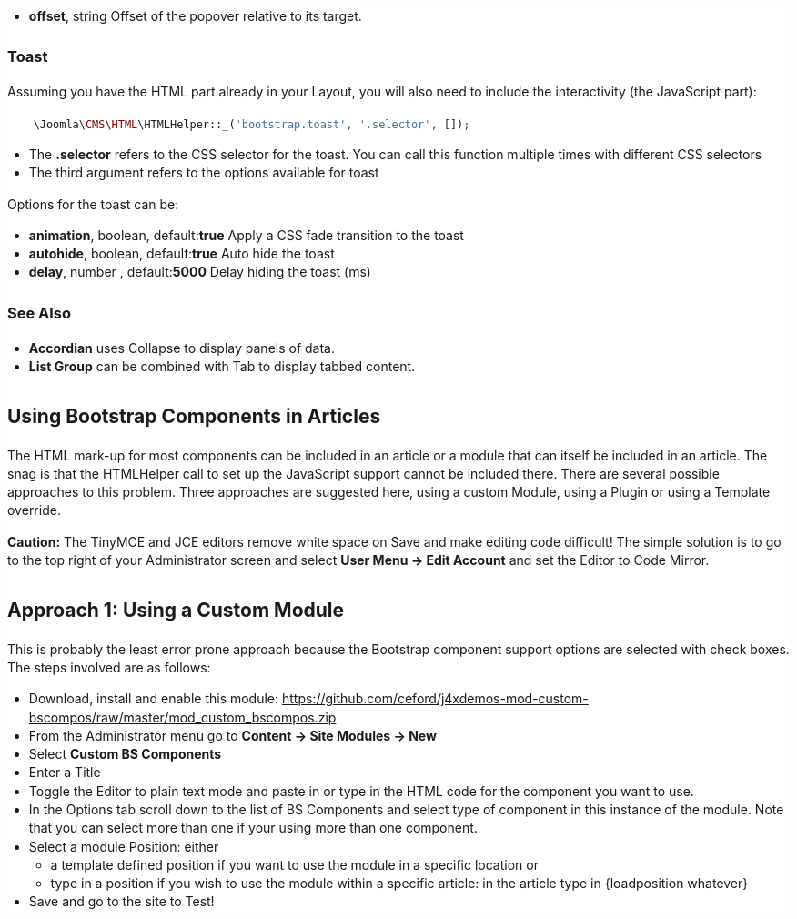 - **offset**, string Offset of the popover relative to its target.

### Toast

Assuming you have the HTML part already in your Layout, you will also
need to include the interactivity (the JavaScript part):

```php
    \Joomla\CMS\HTML\HTMLHelper::_('bootstrap.toast', '.selector', []);
```

- The **.selector** refers to the CSS selector for the toast. You can
  call this function multiple times with different CSS selectors
- The third argument refers to the options available for toast

Options for the toast can be:

- **animation**, boolean, default:**true** Apply a CSS fade transition
  to the toast
- **autohide**, boolean, default:**true** Auto hide the toast
- **delay**, number , default:**5000** Delay hiding the toast (ms)

### See Also

- **Accordian** uses Collapse to display panels of data.
- **List Group** can be combined with Tab to display tabbed content.

## Using Bootstrap Components in Articles

The HTML mark-up for most components can be included in an article or a
module that can itself be included in an article. The snag is that the
HTMLHelper call to set up the JavaScript support cannot be included
there. There are several possible approaches to this problem. Three
approaches are suggested here, using a custom Module, using a Plugin or
using a Template override.

**Caution:** The TinyMCE and JCE editors remove white space on Save and
make editing code difficult! The simple solution is to go to the top
right of your Administrator screen and select **User Menu **→** Edit
Account** and set the Editor to Code Mirror.

## Approach 1: Using a Custom Module

This is probably the least error prone approach because the Bootstrap
component support options are selected with check boxes. The steps
involved are as follows:

- Download, install and enable this module: <a
  href="https://github.com/ceford/j4xdemos-mod-custom-bscompos/raw/master/mod_custom_bscompos.zip"
  class="external free" target="_blank"
  rel="nofollow noreferrer noopener">https://github.com/ceford/j4xdemos-mod-custom-bscompos/raw/master/mod_custom_bscompos.zip</a>
- From the Administrator menu go to **Content **→** Site
  Modules **→** New**
- Select **Custom BS Components**
- Enter a Title
- Toggle the Editor to plain text mode and paste in or type in the HTML
  code for the component you want to use.
- In the Options tab scroll down to the list of BS Components and select
  type of component in this instance of the module. Note that you can
  select more than one if your using more than one component.
- Select a module Position: either
  - a template defined position if you want to use the module in a
    specific location or
  - type in a position if you wish to use the module within a specific
    article: in the article type in {loadposition whatever}
- Save and go to the site to Test!